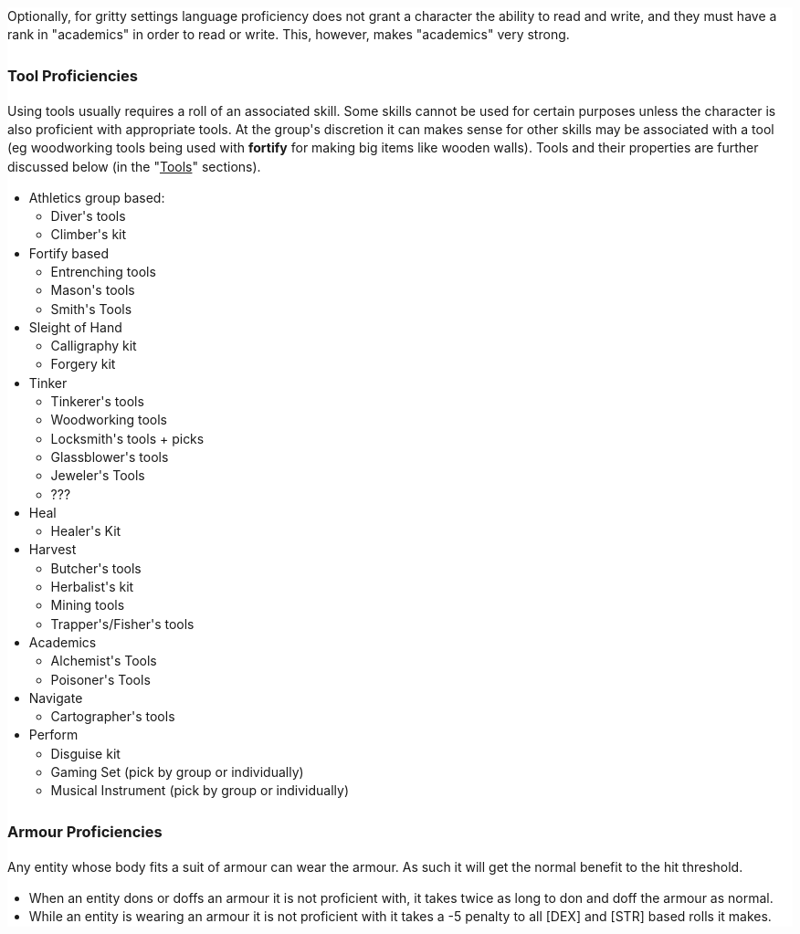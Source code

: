 Optionally, for gritty settings language proficiency does not grant a character the ability to read and write, and they must have a rank in "academics" in order to read or write. This, however, makes "academics" very strong.

### Tool Proficiencies

Using tools usually requires a roll of an associated skill. Some skills cannot be used for certain purposes unless the character is also proficient with appropriate tools. At the group's discretion it can makes sense for other skills may be associated with a tool (eg woodworking tools being used with **fortify** for making big items like wooden walls). Tools and their properties are further discussed below (in the "[Tools](#kit-and-tool-descriptions)" sections).

- Athletics group based:
  - Diver's tools
  - Climber's kit
- Fortify based
  - Entrenching tools
  - Mason's tools
  - Smith's Tools
- Sleight of Hand
  - Calligraphy kit
  - Forgery kit
- Tinker
  - Tinkerer's tools
  - Woodworking tools
  - Locksmith's tools + picks
  - Glassblower's tools
  - Jeweler's Tools
  - ???
- Heal
  - Healer's Kit
- Harvest
  - Butcher's tools
  - Herbalist's kit
  - Mining tools
  - Trapper's/Fisher's tools
- Academics
  - Alchemist's Tools
  - Poisoner's Tools
- Navigate
  - Cartographer's tools
- Perform
  - Disguise kit
  - Gaming Set (pick by group or individually)
  - Musical Instrument (pick by group or individually)

### Armour Proficiencies

Any entity whose body fits a suit of armour can wear the armour. As such it will get the normal benefit to the hit threshold.

- When an entity dons or doffs an armour it is not proficient with, it takes twice as long to don and doff the armour as normal.
- While an entity is wearing an armour it is not proficient with it takes a -5 penalty to all [DEX] and [STR] based rolls it makes.
